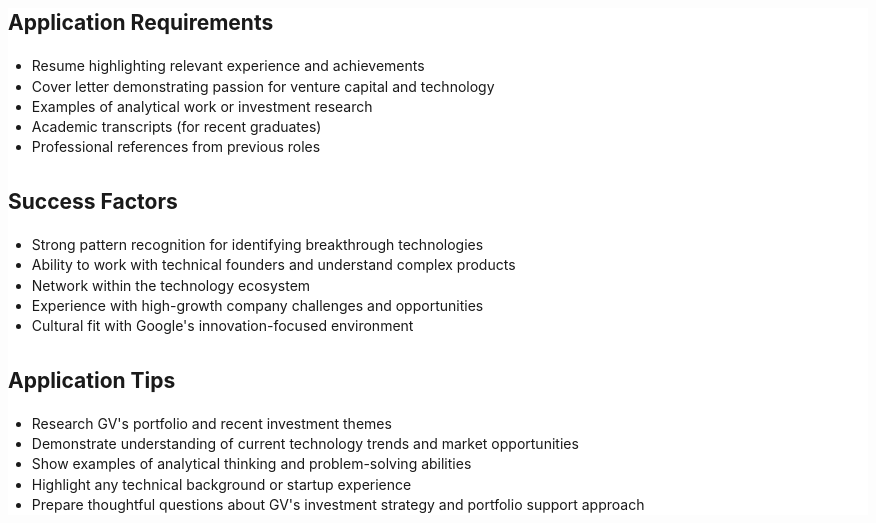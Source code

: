 ## Application Requirements
- Resume highlighting relevant experience and achievements
- Cover letter demonstrating passion for venture capital and technology
- Examples of analytical work or investment research
- Academic transcripts (for recent graduates)
- Professional references from previous roles

## Success Factors
- Strong pattern recognition for identifying breakthrough technologies
- Ability to work with technical founders and understand complex products
- Network within the technology ecosystem
- Experience with high-growth company challenges and opportunities
- Cultural fit with Google's innovation-focused environment

## Application Tips
- Research GV's portfolio and recent investment themes
- Demonstrate understanding of current technology trends and market opportunities
- Show examples of analytical thinking and problem-solving abilities
- Highlight any technical background or startup experience
- Prepare thoughtful questions about GV's investment strategy and portfolio support approach
